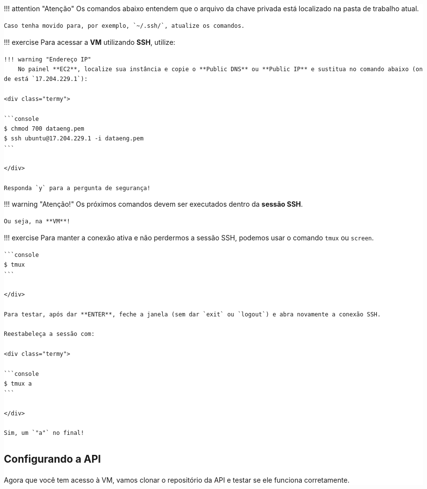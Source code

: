 !!! attention "Atenção"
    Os comandos abaixo entendem que o arquivo da chave privada está localizado na pasta de trabalho atual.
    
    Caso tenha movido para, por exemplo, `~/.ssh/`, atualize os comandos.

!!! exercise
    Para acessar a **VM** utilizando **SSH**, utilize:

    !!! warning "Endereço IP"
        No painel **EC2**, localize sua instância e copie o **Public DNS** ou **Public IP** e sustitua no comando abaixo (onde está `17.204.229.1`):

    <div class="termy">

    ```console
    $ chmod 700 dataeng.pem
    $ ssh ubuntu@17.204.229.1 -i dataeng.pem
    ```

    </div>

    Responda `y` para a pergunta de segurança!

!!! warning "Atenção!"
    Os próximos comandos devem ser executados dentro da **sessão SSH**.

    Ou seja, na **VM**!

!!! exercise
    Para manter a conexão ativa e não perdermos a sessão SSH, podemos usar o comando `tmux` ou `screen`.
    <div class="termy">

    ```console
    $ tmux
    ```

    </div>

    Para testar, após dar **ENTER**, feche a janela (sem dar `exit` ou `logout`) e abra novamente a conexão SSH. 

    Reestabeleça a sessão com:

    <div class="termy">

    ```console
    $ tmux a
    ```

    </div>

    Sim, um `"a"` no final!


## Configurando a API
Agora que você tem acesso à VM, vamos clonar o repositório da API e testar se ele funciona corretamente.
